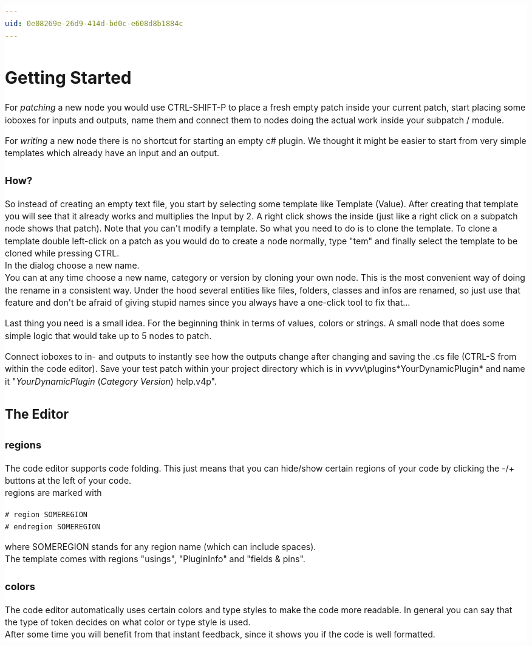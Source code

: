 ```yaml
---
uid: 0e08269e-26d9-414d-bd0c-e608d8b1884c
---
```


# Getting Started
For *patching* a new node you would use CTRL-SHIFT-P to place a fresh empty patch inside your current patch, start placing some ioboxes for inputs and outputs, name them and connect them to nodes doing the actual work inside your subpatch / module.  

For *writing* a new node there is no shortcut for starting an empty c# plugin. We thought it might be easier to start from very simple templates which already have an input and an output.   

### How?
So instead of creating an empty text file, you start by selecting some template like <span class="node">Template (Value)</span>. After creating that template you will see that it already works and multiplies the Input by 2. A right click shows the inside (just like a right click on a subpatch node shows that patch). Note that you can't modify a template. So what you need to do is to clone the template. To clone a template double left-click on a patch as you would do to create a node normally, type "tem" and finally select the template to be cloned while pressing CTRL.  
In the dialog choose a new name.   
You can at any time choose a new name, category or version by cloning your own node. This is the most convenient way of doing the rename in a consistent way. Under the hood several entities like files, folders, classes and infos are renamed, so just use that feature and don't be afraid of giving stupid names since you always have a one-click tool to fix that...  

Last thing you need is a small idea. For the beginning think in terms of values, colors or strings. A small node that does some simple logic that would take up to 5 nodes to patch.  

Connect ioboxes to in- and outputs to instantly see how the outputs change after changing and saving the .cs file (CTRL-S from within the code editor). Save your test patch within your project directory which is in *vvvv*\plugins\*YourDynamicPlugin* and name it "*YourDynamicPlugin* (*Category* *Version*) help.v4p".  

## The Editor
### regions
The code editor supports code folding. This just means that you can hide/show certain regions of your code by clicking the -/+ buttons at the left of your code.  
regions are marked with   
```  
# region SOMEREGION
# endregion SOMEREGION
```
where SOMEREGION stands for any region name (which can include spaces).  
The template comes with regions "usings", "PluginInfo" and "fields & pins".   

### colors
The code editor automatically uses certain colors and type styles to make the code more readable. In general you can say that the type of token decides on what color or type style is used.   
After some time you will benefit from that instant feedback, since it shows you if the code is well formatted.  
